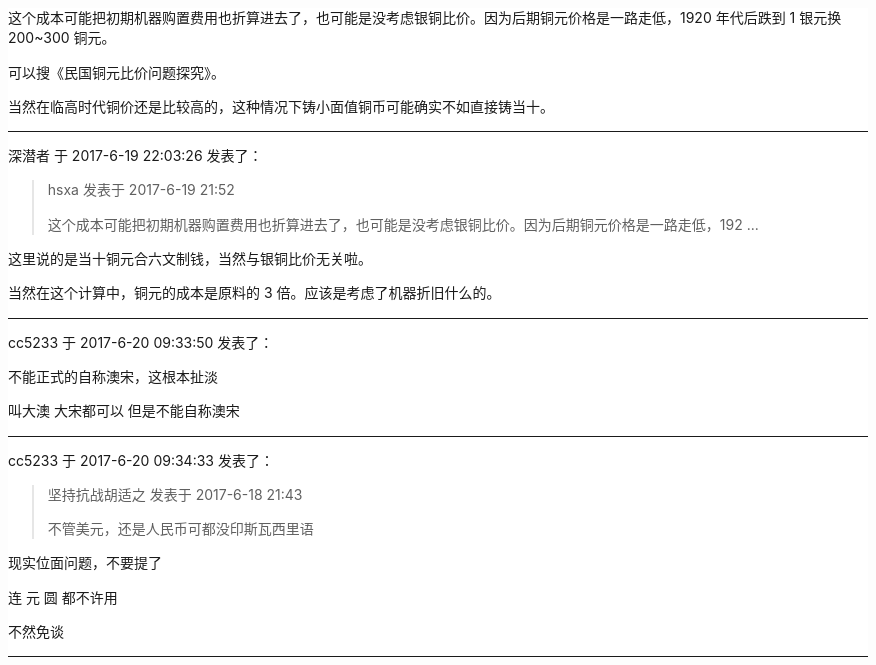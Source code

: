 这个成本可能把初期机器购置费用也折算进去了，也可能是没考虑银铜比价。因为后期铜元价格是一路走低，1920 年代后跌到 1 银元换 200~300 铜元。

可以搜《民国铜元比价问题探究》。

当然在临高时代铜价还是比较高的，这种情况下铸小面值铜币可能确实不如直接铸当十。

---

深潜者 于 2017-6-19 22:03:26 发表了：

> hsxa 发表于 2017-6-19 21:52
>
> 这个成本可能把初期机器购置费用也折算进去了，也可能是没考虑银铜比价。因为后期铜元价格是一路走低，192 ...

这里说的是当十铜元合六文制钱，当然与银铜比价无关啦。

当然在这个计算中，铜元的成本是原料的 3 倍。应该是考虑了机器折旧什么的。

---

cc5233 于 2017-6-20 09:33:50 发表了：

不能正式的自称澳宋，这根本扯淡

叫大澳 大宋都可以 但是不能自称澳宋

---

cc5233 于 2017-6-20 09:34:33 发表了：

> 坚持抗战胡适之 发表于 2017-6-18 21:43
>
> 不管美元，还是人民币可都没印斯瓦西里语

现实位面问题，不要提了

连 元 圆 都不许用

不然免谈

---
